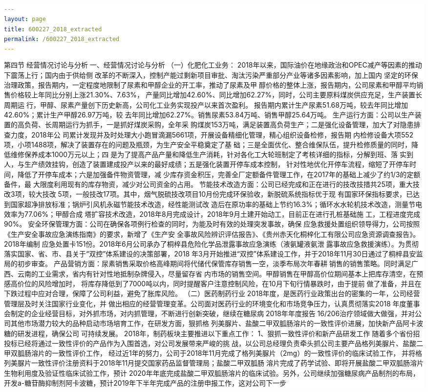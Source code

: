 ```yaml
---
layout: page
title: 600227_2018_extracted
permalink: /600227_2018_extracted
---
```


第四节
经营情况讨论与分析
一、经营情况讨论与分析
（一）化肥化工业务：
2018年以来，国际油价在地缘政治和OPEC减产等因素的推动下震荡上行；国内由于供给侧
改革的不断深入，控制产能过剩新项目审批、淘汰污染严重部分产业等诸多因素影响，加上国内
坚定的环保治理政策，报告期内，一定程度地限制了尿素和甲醇企业的开工率，推动了尿素及甲
醇价格的整体上涨，报告期内，公司尿素和甲醇平均销售价格较上年同比分别上涨21.30%、7.63%，
产量同比增加42.60%、同比增加62.27%，同时，公司主要原料煤炭供应充足，生产装置长周期运
行，甲醇、尿素产量创下历史新高，公司化工业务实现投产以来首次盈利。
报告期内累计生产尿素51.68万吨，较去年同比增加42.60%；累计生产甲醇26.97万吨，较
去年同比增加62.27%。销售尿素53.84万吨、销售甲醇25.64万吨。
生产运行方面：公司以生产装置的高负荷、长周期运行为抓手，一是抓好煤炭采购，全年采
购煤炭153万吨，满足装置高负荷生产；二是强化设备管理，加大了对隐患排查力度，2018年公
司累计发现并及时处理大小跑冒滴漏5661项，开展设备精细化管理，精心组织设备检修，报告期
内检修设备大项552项，小项1488项，解决了装置存在的问题及瓶颈，为生产安全平稳奠定了基
础；三是全面优化、整合维保队伍，提升检修质量的同时，降低维修保养成本1000万元以上；四
是为了提高产品产量和降低生产消耗，针对各化工大轮班制定了考核详细的指标，分解到班、落
实到人，与生产绩效挂钩，创造了装置建成投产以来的最好成绩；五是强化装置开停车成本控制，
针对性地优化开停车流程，缩短了开停车时间，降低了开停车成本；六是加强备件物资管理，减
少库存资金积压，完善全厂定额备件管理工作，在2017年的基础上减少了约1/3的定额备件，最
大限度利用现有的库存物资，减少对公司资金的占用。
节能技术改造方面：公司已经完成和正在进行的技改技措共25项，重大技改3项，较大技改
5项，一般技改17项。其中，烟气脱硫技改项目10月份完成环保验收，新脱硫系统指标优于现
有国家环保指标要求，已达到国家超净排放标准；锅炉引风机永磁节能技术改造，经性能测试改
造后在原功率的基础上节约16.3%；循环水水轮机技术改造，测量节电效率为77.06%；甲醇合成
塔扩容技术改造，2018年8月完成设计，2018年9月土建开始动工，目前正在进行孔桩基础施
工，工程进度完成90%。
安全环保管理方面：公司在确保各项例行检查的同时，为能及时有效的处理突发事故，确保
应急救援处置组织领导得力，公司按照《生产安全事故应急演练指南》的要求，新增了《生产安
全事故风险辨识评估报告》、《贵州赤天化桐梓化工有限公司应急资源调查报告》。2018年编制
应急处置卡151份。2018年6月公司承办了桐梓县危险化学品泄露事故应急演练（液氨罐液氨泄
露事故应急救援演练）。为贯彻落实国家、省、市、县关于“双控”体系建设的决策部署，2018
年3月开始推进“双控”体系建设工作，并于2018年11月30日通过了桐梓县安监局的初步审查。
产品营销方面：尿素销售采取价格高峰期间将代储代保管库存销售一空，淡季布局次年春耕
销售的销售策略。同时满足广西、云南的工业需求，省内有针对性地抵制杂牌侵入，尽量留存省
内市场的销售空间。甲醇销售在甲醇高价位期间基本上把库存清空，在预感高价位的风险增加时，
将库存降低到了7000吨以内，同时提醒客户注意控制风险，在10月下旬行情暴跌时，由于提前
做了准备，并且在下跌过程中应对合理，保障了公司利益，避免了胀库风险。
（二）医药制药行业
2018年度，是医药行业政策出台的密集的一年，公司经营管理层及时关注国家行业变化，并
做出相应的经营管理变革。公司面对医药行业的环境变化和市场竞争压力，认真贯彻落实2018
年度董事会制定的企业经营目标，对外抓市场，对内抓管理，不断进行创新突破，继续在糖尿病
2018年年度报告
16/206治疗领域做大做强，并对公司其他市场潜力较大的品种启动市场培育工作，在研发方面，狠抓格
列美脲片、盐酸二甲双胍肠溶片的一致性评价进展，加快新产品阿卡波糖的研发进程，确保公司
可持续发展。
2018年，制药板块主要推进以下重点工作：
1、狠抓一致性评价和新产品研发工作
随着多个省份招投标已经将通过一致性评价的产品作为入围首选，对公司发展带来严峻的挑
战，以公司总经理负责牵头抓公司主要产品格列美脲片、盐酸二甲双胍肠溶片的一致性评价工作，
经过近1年的努力，公司于2018年11月完成了格列美脲片（2mg）的一致性评价的临床试验工作，
并将格列美脲片一致性评价注册资料于2018年11月提交国家药品监督管理局；盐酸二甲双胍肠
溶片完成了药学试验、即将开展盐酸二甲双胍肠溶片生物利用度及验证性临床试验工作，预计
2020年年底完成盐酸二甲双胍肠溶片的临床试验。另外，公司继续加强糖尿病产品制剂的布局，
开发a-糖苷酶抑制剂阿卡波糖，预计2019年下半年完成产品的注册申报工作，这对公司下一步